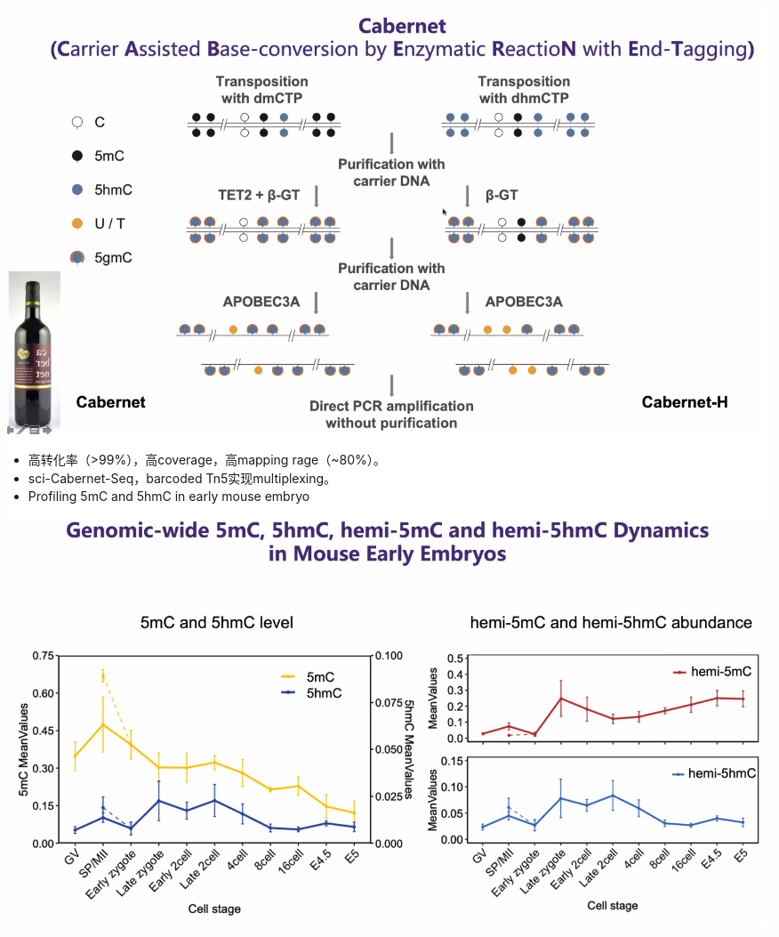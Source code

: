 <img src="https://raw.githubusercontent.com/liuzhenyu-yyy/liuzhenyu-yyy.github.io/main/assets/img/posts/post_20211016/image-20211015151926483.png" alt="image-20211015151926483"  heigh="150" >

  - 高转化率（>99%），高coverage，高mapping rage（~80%）。
  - sci-Cabernet-Seq，barcoded Tn5实现multiplexing。
  - Profiling 5mC and 5hmC in early mouse embryo

<img src="https://raw.githubusercontent.com/liuzhenyu-yyy/liuzhenyu-yyy.github.io/main/assets/img/posts/post_20211016/image-20211015152409797.png" alt="image-20211015152409797"  heigh="150" >
